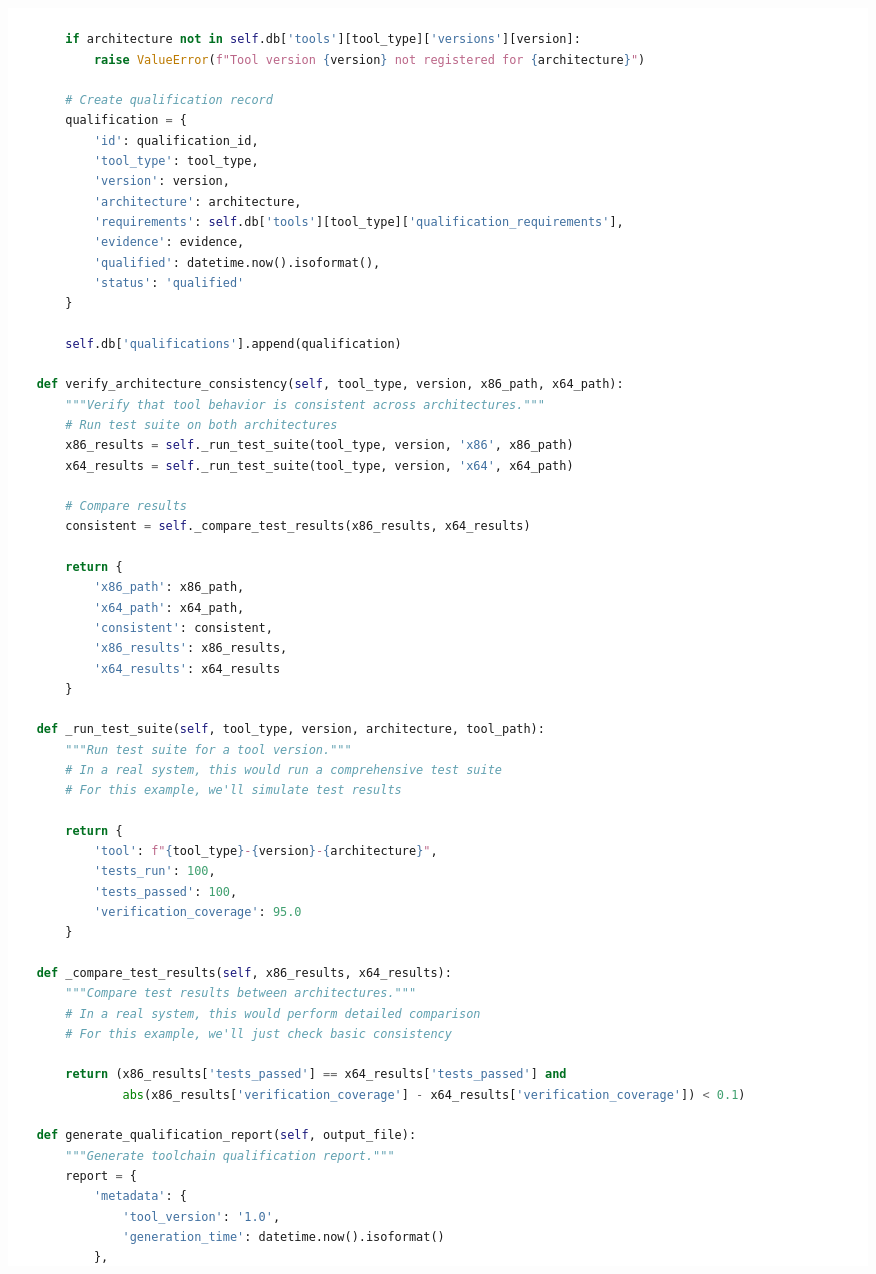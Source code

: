 ```python
        
        if architecture not in self.db['tools'][tool_type]['versions'][version]:
            raise ValueError(f"Tool version {version} not registered for {architecture}")
        
        # Create qualification record
        qualification = {
            'id': qualification_id,
            'tool_type': tool_type,
            'version': version,
            'architecture': architecture,
            'requirements': self.db['tools'][tool_type]['qualification_requirements'],
            'evidence': evidence,
            'qualified': datetime.now().isoformat(),
            'status': 'qualified'
        }
        
        self.db['qualifications'].append(qualification)
    
    def verify_architecture_consistency(self, tool_type, version, x86_path, x64_path):
        """Verify that tool behavior is consistent across architectures."""
        # Run test suite on both architectures
        x86_results = self._run_test_suite(tool_type, version, 'x86', x86_path)
        x64_results = self._run_test_suite(tool_type, version, 'x64', x64_path)
        
        # Compare results
        consistent = self._compare_test_results(x86_results, x64_results)
        
        return {
            'x86_path': x86_path,
            'x64_path': x64_path,
            'consistent': consistent,
            'x86_results': x86_results,
            'x64_results': x64_results
        }
    
    def _run_test_suite(self, tool_type, version, architecture, tool_path):
        """Run test suite for a tool version."""
        # In a real system, this would run a comprehensive test suite
        # For this example, we'll simulate test results
        
        return {
            'tool': f"{tool_type}-{version}-{architecture}",
            'tests_run': 100,
            'tests_passed': 100,
            'verification_coverage': 95.0
        }
    
    def _compare_test_results(self, x86_results, x64_results):
        """Compare test results between architectures."""
        # In a real system, this would perform detailed comparison
        # For this example, we'll just check basic consistency
        
        return (x86_results['tests_passed'] == x64_results['tests_passed'] and
                abs(x86_results['verification_coverage'] - x64_results['verification_coverage']) < 0.1)
    
    def generate_qualification_report(self, output_file):
        """Generate toolchain qualification report."""
        report = {
            'metadata': {
                'tool_version': '1.0',
                'generation_time': datetime.now().isoformat()
            },
```